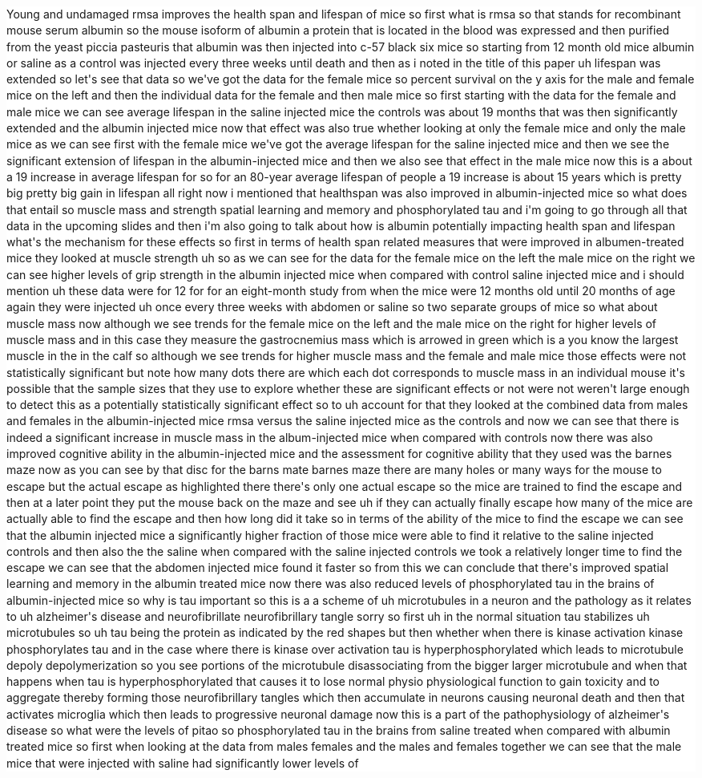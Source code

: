 Young and undamaged rmsa improves the health span and lifespan of mice so first what is rmsa so that stands for recombinant mouse serum albumin so the mouse isoform of albumin a protein that is located in the blood was expressed and then purified from the yeast piccia pasteuris that albumin was then injected into c-57 black six mice so starting from 12 month old mice albumin or saline as a control was injected every three weeks until death and then as i noted in the title of this paper uh lifespan was extended so let's see that data so we've got the data for the female mice so percent survival on the y axis for the male and female mice on the left and then the individual data for the female and then male mice so first starting with the data for the female and male mice we can see average lifespan in the saline injected mice the controls was about 19 months that was then significantly extended and the albumin injected mice now that effect was also true whether looking at only the female mice and only the male mice as we can see first with the female mice we've got the average lifespan for the saline injected mice and then we see the significant extension of lifespan in the albumin-injected mice and then we also see that effect in the male mice now this is a about a 19 increase in average lifespan for so for an 80-year average lifespan of people a 19 increase is about 15 years which is pretty big pretty big gain in lifespan all right now i mentioned that healthspan was also improved in albumin-injected mice so what does that entail so muscle mass and strength spatial learning and memory and phosphorylated tau and i'm going to go through all that data in the upcoming slides and then i'm also going to talk about how is albumin potentially impacting health span and lifespan what's the mechanism for these effects so first in terms of health span related measures that were improved in albumen-treated mice they looked at muscle strength uh so as we can see for the data for the female mice on the left the male mice on the right we can see higher levels of grip strength in the albumin injected mice when compared with control saline injected mice and i should mention uh these data were for 12 for for an eight-month study from when the mice were 12 months old until 20 months of age again they were injected uh once every three weeks with abdomen or saline so two separate groups of mice so what about muscle mass now although we see trends for the female mice on the left and the male mice on the right for higher levels of muscle mass and in this case they measure the gastrocnemius mass which is arrowed in green which is a you know the largest muscle in the in the calf so although we see trends for higher muscle mass and the female and male mice those effects were not statistically significant but note how many dots there are which each dot corresponds to muscle mass in an individual mouse it's possible that the sample sizes that they use to explore whether these are significant effects or not were not weren't large enough to detect this as a potentially statistically significant effect so to uh account for that they looked at the combined data from males and females in the albumin-injected mice rmsa versus the saline injected mice as the controls and now we can see that there is indeed a significant increase in muscle mass in the album-injected mice when compared with controls now there was also improved cognitive ability in the albumin-injected mice and the assessment for cognitive ability that they used was the barnes maze now as you can see by that disc for the barns mate barnes maze there are many holes or many ways for the mouse to escape but the actual escape as highlighted there there's only one actual escape so the mice are trained to find the escape and then at a later point they put the mouse back on the maze and see uh if they can actually finally escape how many of the mice are actually able to find the escape and then how long did it take so in terms of the ability of the mice to find the escape we can see that the albumin injected mice a significantly higher fraction of those mice were able to find it relative to the saline injected controls and then also the the saline when compared with the saline injected controls we took a relatively longer time to find the escape we can see that the abdomen injected mice found it faster so from this we can conclude that there's improved spatial learning and memory in the albumin treated mice now there was also reduced levels of phosphorylated tau in the brains of albumin-injected mice so why is tau important so this is a a scheme of uh microtubules in a neuron and the pathology as it relates to uh alzheimer's disease and neurofibrillate neurofibrillary tangle sorry so first uh in the normal situation tau stabilizes uh microtubules so uh tau being the protein as indicated by the red shapes but then whether when there is kinase activation kinase phosphorylates tau and in the case where there is kinase over activation tau is hyperphosphorylated which leads to microtubule depoly depolymerization so you see portions of the microtubule disassociating from the bigger larger microtubule and when that happens when tau is hyperphosphorylated that causes it to lose normal physio physiological function to gain toxicity and to aggregate thereby forming those neurofibrillary tangles which then accumulate in neurons causing neuronal death and then that activates microglia which then leads to progressive neuronal damage now this is a part of the pathophysiology of alzheimer's disease so what were the levels of pitao so phosphorylated tau in the brains from saline treated when compared with albumin treated mice so first when looking at the data from males females and the males and females together we can see that the male mice that were injected with saline had significantly lower levels of